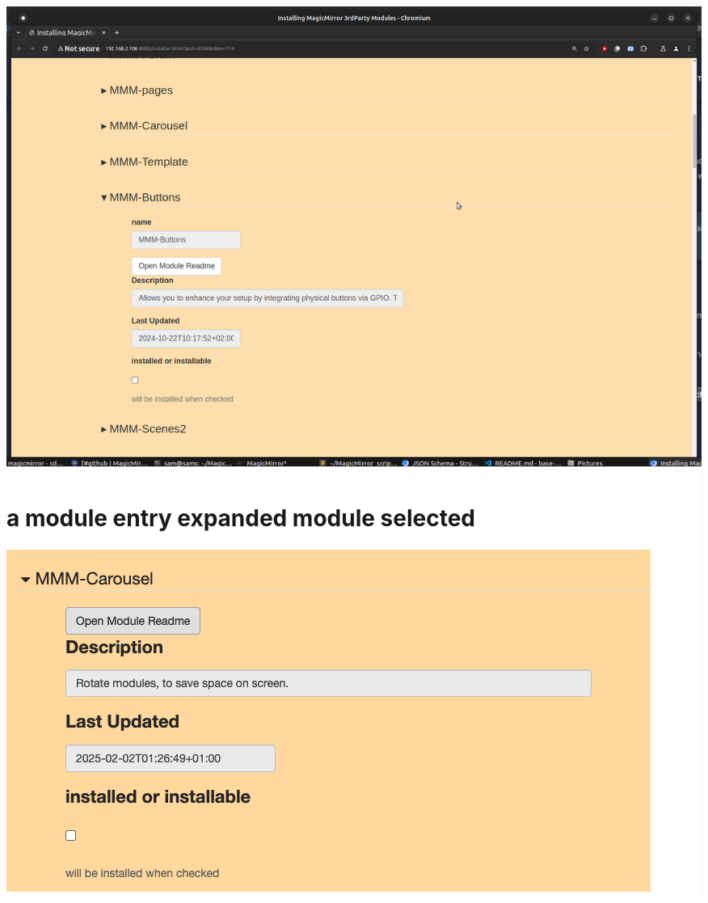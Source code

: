 ![module expanded not selected](./images/installer_module_not_selected.png)

# a module entry expanded module selected
![module expanded not selected](./images/installer_module.png)
